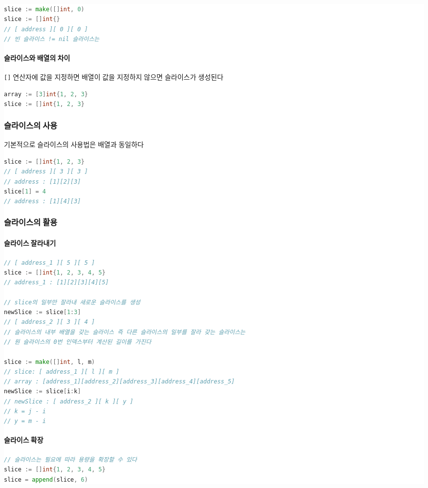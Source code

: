```go
slice := make([]int, 0)
slice := []int{}
// [ address ][ 0 ][ 0 ]
// 빈 슬라이스 != nil 슬라이스는
```

#### 슬라이스와 배열의 차이

`[]` 연산자에 값을 지정하면 배열이 값을 지정하지 않으면 슬라이스가 생성된다

```go
array := [3]int{1, 2, 3}
slice := []int{1, 2, 3}
```

### 슬라이스의 사용

기본적으로 슬라이스의 사용법은 배열과 동일하다

```go
slice := []int{1, 2, 3}
// [ address ][ 3 ][ 3 ]
// address : [1][2][3]
slice[1] = 4
// address : [1][4][3]
```

### 슬라이스의 활용

#### 슬라이스 잘라내기

```go
// [ address_1 ][ 5 ][ 5 ]
slice := []int{1, 2, 3, 4, 5}
// address_1 : [1][2][3][4][5]

// slice의 일부만 잘라내 새로운 슬라이스를 생성
newSlice := slice[1:3]
// [ address_2 ][ 3 ][ 4 ]
// 슬라이스의 내부 배열을 갖는 슬라이스 즉 다른 슬라이스의 일부를 잘라 갖는 슬라이스는
// 원 슬라이스의 0번 인덱스부터 계산된 길이를 가진다

slice := make([]int, l, m)
// slice: [ address_1 ][ l ][ m ]
// array : [address_1][address_2][address_3][address_4][address_5]
newSlice := slice[i:k]
// newSlice : [ address_2 ][ k ][ y ]
// k = j - i
// y = m - i
```

#### 슬라이스 확장

```go
// 슬라이스는 필요에 따라 용량을 확장할 수 있다
slice := []int{1, 2, 3, 4, 5}
slice = append(slice, 6)
```
